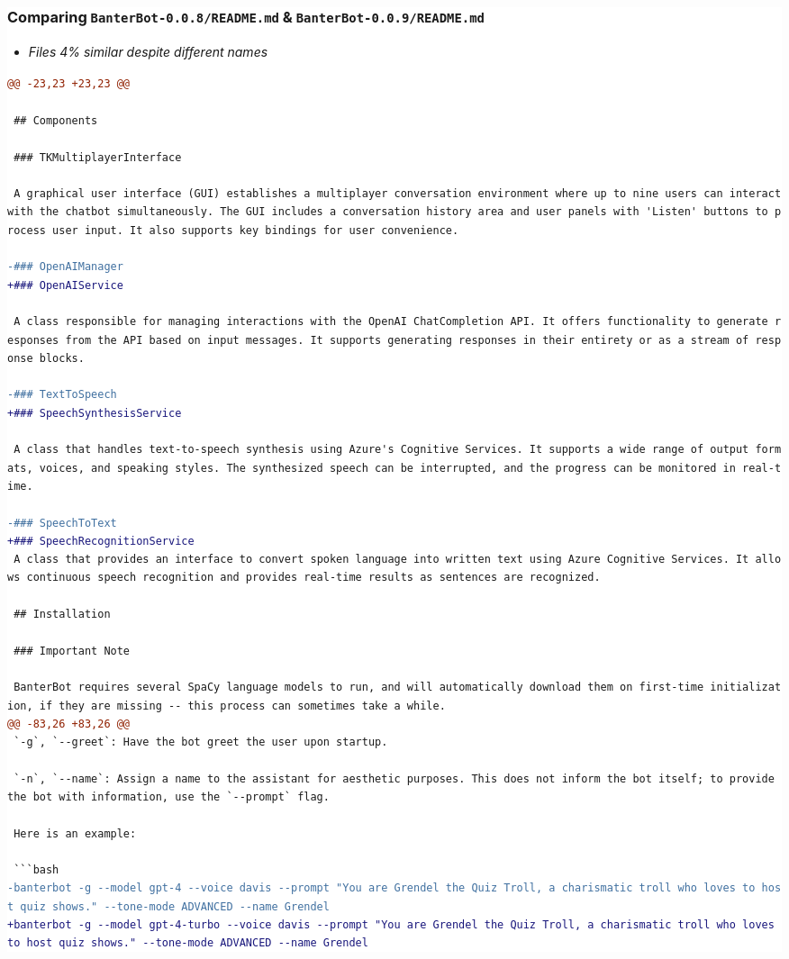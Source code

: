 ### Comparing `BanterBot-0.0.8/README.md` & `BanterBot-0.0.9/README.md`

 * *Files 4% similar despite different names*

```diff
@@ -23,23 +23,23 @@
 
 ## Components
 
 ### TKMultiplayerInterface
 
 A graphical user interface (GUI) establishes a multiplayer conversation environment where up to nine users can interact with the chatbot simultaneously. The GUI includes a conversation history area and user panels with 'Listen' buttons to process user input. It also supports key bindings for user convenience.
 
-### OpenAIManager
+### OpenAIService
 
 A class responsible for managing interactions with the OpenAI ChatCompletion API. It offers functionality to generate responses from the API based on input messages. It supports generating responses in their entirety or as a stream of response blocks.
 
-### TextToSpeech
+### SpeechSynthesisService
 
 A class that handles text-to-speech synthesis using Azure's Cognitive Services. It supports a wide range of output formats, voices, and speaking styles. The synthesized speech can be interrupted, and the progress can be monitored in real-time.
 
-### SpeechToText
+### SpeechRecognitionService
 A class that provides an interface to convert spoken language into written text using Azure Cognitive Services. It allows continuous speech recognition and provides real-time results as sentences are recognized.
 
 ## Installation
 
 ### Important Note
 
 BanterBot requires several SpaCy language models to run, and will automatically download them on first-time initialization, if they are missing -- this process can sometimes take a while.
@@ -83,26 +83,26 @@
 `-g`, `--greet`: Have the bot greet the user upon startup.
 
 `-n`, `--name`: Assign a name to the assistant for aesthetic purposes. This does not inform the bot itself; to provide the bot with information, use the `--prompt` flag.
 
 Here is an example:
 
 ```bash
-banterbot -g --model gpt-4 --voice davis --prompt "You are Grendel the Quiz Troll, a charismatic troll who loves to host quiz shows." --tone-mode ADVANCED --name Grendel
+banterbot -g --model gpt-4-turbo --voice davis --prompt "You are Grendel the Quiz Troll, a charismatic troll who loves to host quiz shows." --tone-mode ADVANCED --name Grendel
 ```
 